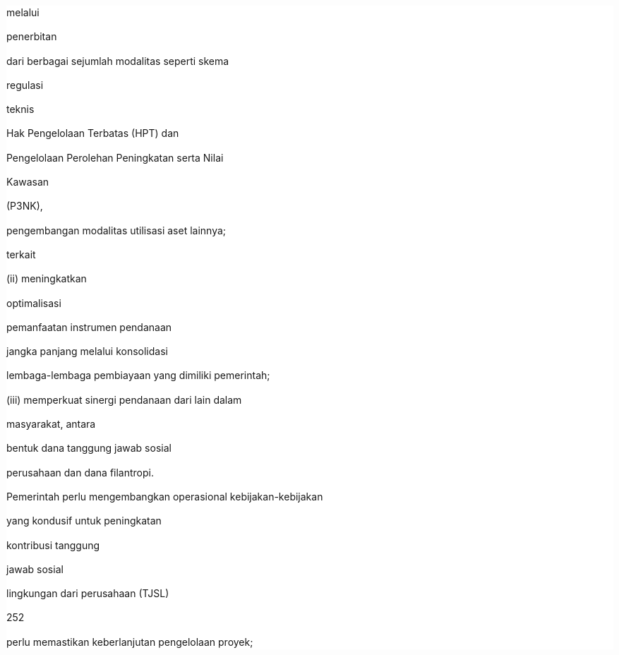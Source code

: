 melalui

penerbitan

dari
berbagai
sejumlah modalitas seperti skema

regulasi

teknis

Hak Pengelolaan Terbatas (HPT) dan

Pengelolaan Perolehan Peningkatan
serta
Nilai

Kawasan

(P3NK),

pengembangan modalitas
utilisasi aset lainnya;

terkait

(ii) meningkatkan

optimalisasi

pemanfaatan instrumen pendanaan

jangka panjang melalui konsolidasi

lembaga-lembaga pembiayaan yang
dimiliki pemerintah;

(iii) memperkuat sinergi pendanaan dari
lain dalam

masyarakat, antara

bentuk dana tanggung jawab sosial

perusahaan dan dana filantropi.

Pemerintah perlu mengembangkan
operasional
kebijakan-kebijakan

yang kondusif untuk peningkatan

kontribusi tanggung

jawab sosial

lingkungan dari perusahaan (TJSL)

252

perlu memastikan keberlanjutan
pengelolaan proyek;
